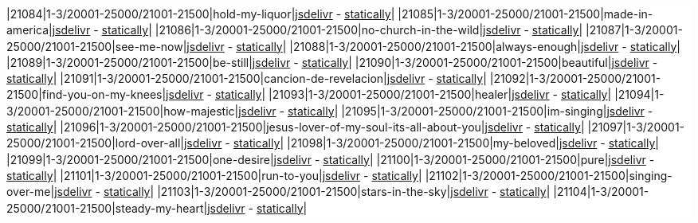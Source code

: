 |21084|1-3/20001-25000/21001-21500|hold-my-liquor|[jsdelivr](https://cdn.jsdelivr.net/gh/dbchord/png-c-600x600_1-3/20001-25000/21001-21500/hold-my-liquor.png) - [statically](https://cdn.statically.io/gh/dbchord/png-c-600x600_1-3/img/20001-25000/21001-21500/hold-my-liquor.png)|
|21085|1-3/20001-25000/21001-21500|made-in-america|[jsdelivr](https://cdn.jsdelivr.net/gh/dbchord/png-c-600x600_1-3/20001-25000/21001-21500/made-in-america.png) - [statically](https://cdn.statically.io/gh/dbchord/png-c-600x600_1-3/img/20001-25000/21001-21500/made-in-america.png)|
|21086|1-3/20001-25000/21001-21500|no-church-in-the-wild|[jsdelivr](https://cdn.jsdelivr.net/gh/dbchord/png-c-600x600_1-3/20001-25000/21001-21500/no-church-in-the-wild.png) - [statically](https://cdn.statically.io/gh/dbchord/png-c-600x600_1-3/img/20001-25000/21001-21500/no-church-in-the-wild.png)|
|21087|1-3/20001-25000/21001-21500|see-me-now|[jsdelivr](https://cdn.jsdelivr.net/gh/dbchord/png-c-600x600_1-3/20001-25000/21001-21500/see-me-now.png) - [statically](https://cdn.statically.io/gh/dbchord/png-c-600x600_1-3/img/20001-25000/21001-21500/see-me-now.png)|
|21088|1-3/20001-25000/21001-21500|always-enough|[jsdelivr](https://cdn.jsdelivr.net/gh/dbchord/png-c-600x600_1-3/20001-25000/21001-21500/always-enough.png) - [statically](https://cdn.statically.io/gh/dbchord/png-c-600x600_1-3/img/20001-25000/21001-21500/always-enough.png)|
|21089|1-3/20001-25000/21001-21500|be-still|[jsdelivr](https://cdn.jsdelivr.net/gh/dbchord/png-c-600x600_1-3/20001-25000/21001-21500/be-still.png) - [statically](https://cdn.statically.io/gh/dbchord/png-c-600x600_1-3/img/20001-25000/21001-21500/be-still.png)|
|21090|1-3/20001-25000/21001-21500|beautiful|[jsdelivr](https://cdn.jsdelivr.net/gh/dbchord/png-c-600x600_1-3/20001-25000/21001-21500/beautiful.png) - [statically](https://cdn.statically.io/gh/dbchord/png-c-600x600_1-3/img/20001-25000/21001-21500/beautiful.png)|
|21091|1-3/20001-25000/21001-21500|cancion-de-revelacion|[jsdelivr](https://cdn.jsdelivr.net/gh/dbchord/png-c-600x600_1-3/20001-25000/21001-21500/cancion-de-revelacion.png) - [statically](https://cdn.statically.io/gh/dbchord/png-c-600x600_1-3/img/20001-25000/21001-21500/cancion-de-revelacion.png)|
|21092|1-3/20001-25000/21001-21500|find-you-on-my-knees|[jsdelivr](https://cdn.jsdelivr.net/gh/dbchord/png-c-600x600_1-3/20001-25000/21001-21500/find-you-on-my-knees.png) - [statically](https://cdn.statically.io/gh/dbchord/png-c-600x600_1-3/img/20001-25000/21001-21500/find-you-on-my-knees.png)|
|21093|1-3/20001-25000/21001-21500|healer|[jsdelivr](https://cdn.jsdelivr.net/gh/dbchord/png-c-600x600_1-3/20001-25000/21001-21500/healer.png) - [statically](https://cdn.statically.io/gh/dbchord/png-c-600x600_1-3/img/20001-25000/21001-21500/healer.png)|
|21094|1-3/20001-25000/21001-21500|how-majestic|[jsdelivr](https://cdn.jsdelivr.net/gh/dbchord/png-c-600x600_1-3/20001-25000/21001-21500/how-majestic.png) - [statically](https://cdn.statically.io/gh/dbchord/png-c-600x600_1-3/img/20001-25000/21001-21500/how-majestic.png)|
|21095|1-3/20001-25000/21001-21500|im-singing|[jsdelivr](https://cdn.jsdelivr.net/gh/dbchord/png-c-600x600_1-3/20001-25000/21001-21500/im-singing.png) - [statically](https://cdn.statically.io/gh/dbchord/png-c-600x600_1-3/img/20001-25000/21001-21500/im-singing.png)|
|21096|1-3/20001-25000/21001-21500|jesus-lover-of-my-soul-its-all-about-you|[jsdelivr](https://cdn.jsdelivr.net/gh/dbchord/png-c-600x600_1-3/20001-25000/21001-21500/jesus-lover-of-my-soul-its-all-about-you.png) - [statically](https://cdn.statically.io/gh/dbchord/png-c-600x600_1-3/img/20001-25000/21001-21500/jesus-lover-of-my-soul-its-all-about-you.png)|
|21097|1-3/20001-25000/21001-21500|lord-over-all|[jsdelivr](https://cdn.jsdelivr.net/gh/dbchord/png-c-600x600_1-3/20001-25000/21001-21500/lord-over-all.png) - [statically](https://cdn.statically.io/gh/dbchord/png-c-600x600_1-3/img/20001-25000/21001-21500/lord-over-all.png)|
|21098|1-3/20001-25000/21001-21500|my-beloved|[jsdelivr](https://cdn.jsdelivr.net/gh/dbchord/png-c-600x600_1-3/20001-25000/21001-21500/my-beloved.png) - [statically](https://cdn.statically.io/gh/dbchord/png-c-600x600_1-3/img/20001-25000/21001-21500/my-beloved.png)|
|21099|1-3/20001-25000/21001-21500|one-desire|[jsdelivr](https://cdn.jsdelivr.net/gh/dbchord/png-c-600x600_1-3/20001-25000/21001-21500/one-desire.png) - [statically](https://cdn.statically.io/gh/dbchord/png-c-600x600_1-3/img/20001-25000/21001-21500/one-desire.png)|
|21100|1-3/20001-25000/21001-21500|pure|[jsdelivr](https://cdn.jsdelivr.net/gh/dbchord/png-c-600x600_1-3/20001-25000/21001-21500/pure.png) - [statically](https://cdn.statically.io/gh/dbchord/png-c-600x600_1-3/img/20001-25000/21001-21500/pure.png)|
|21101|1-3/20001-25000/21001-21500|run-to-you|[jsdelivr](https://cdn.jsdelivr.net/gh/dbchord/png-c-600x600_1-3/20001-25000/21001-21500/run-to-you.png) - [statically](https://cdn.statically.io/gh/dbchord/png-c-600x600_1-3/img/20001-25000/21001-21500/run-to-you.png)|
|21102|1-3/20001-25000/21001-21500|singing-over-me|[jsdelivr](https://cdn.jsdelivr.net/gh/dbchord/png-c-600x600_1-3/20001-25000/21001-21500/singing-over-me.png) - [statically](https://cdn.statically.io/gh/dbchord/png-c-600x600_1-3/img/20001-25000/21001-21500/singing-over-me.png)|
|21103|1-3/20001-25000/21001-21500|stars-in-the-sky|[jsdelivr](https://cdn.jsdelivr.net/gh/dbchord/png-c-600x600_1-3/20001-25000/21001-21500/stars-in-the-sky.png) - [statically](https://cdn.statically.io/gh/dbchord/png-c-600x600_1-3/img/20001-25000/21001-21500/stars-in-the-sky.png)|
|21104|1-3/20001-25000/21001-21500|steady-my-heart|[jsdelivr](https://cdn.jsdelivr.net/gh/dbchord/png-c-600x600_1-3/20001-25000/21001-21500/steady-my-heart.png) - [statically](https://cdn.statically.io/gh/dbchord/png-c-600x600_1-3/img/20001-25000/21001-21500/steady-my-heart.png)|